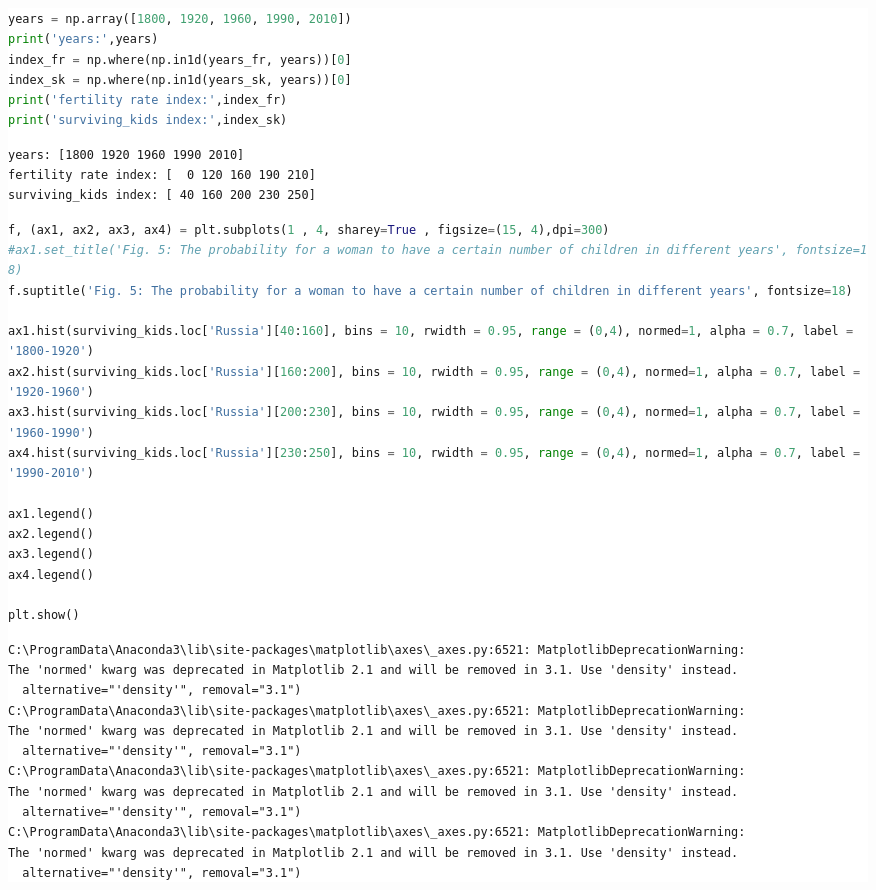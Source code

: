 ```python
years = np.array([1800, 1920, 1960, 1990, 2010])
print('years:',years)
index_fr = np.where(np.in1d(years_fr, years))[0]
index_sk = np.where(np.in1d(years_sk, years))[0]
print('fertility rate index:',index_fr)
print('surviving_kids index:',index_sk)
```

    years: [1800 1920 1960 1990 2010]
    fertility rate index: [  0 120 160 190 210]
    surviving_kids index: [ 40 160 200 230 250]
    


```python
f, (ax1, ax2, ax3, ax4) = plt.subplots(1 , 4, sharey=True , figsize=(15, 4),dpi=300)
#ax1.set_title('Fig. 5: The probability for a woman to have a certain number of children in different years', fontsize=18)
f.suptitle('Fig. 5: The probability for a woman to have a certain number of children in different years', fontsize=18)

ax1.hist(surviving_kids.loc['Russia'][40:160], bins = 10, rwidth = 0.95, range = (0,4), normed=1, alpha = 0.7, label = '1800-1920')
ax2.hist(surviving_kids.loc['Russia'][160:200], bins = 10, rwidth = 0.95, range = (0,4), normed=1, alpha = 0.7, label = '1920-1960')
ax3.hist(surviving_kids.loc['Russia'][200:230], bins = 10, rwidth = 0.95, range = (0,4), normed=1, alpha = 0.7, label = '1960-1990')
ax4.hist(surviving_kids.loc['Russia'][230:250], bins = 10, rwidth = 0.95, range = (0,4), normed=1, alpha = 0.7, label = '1990-2010')

ax1.legend()
ax2.legend()
ax3.legend()
ax4.legend()

plt.show()
```

    C:\ProgramData\Anaconda3\lib\site-packages\matplotlib\axes\_axes.py:6521: MatplotlibDeprecationWarning: 
    The 'normed' kwarg was deprecated in Matplotlib 2.1 and will be removed in 3.1. Use 'density' instead.
      alternative="'density'", removal="3.1")
    C:\ProgramData\Anaconda3\lib\site-packages\matplotlib\axes\_axes.py:6521: MatplotlibDeprecationWarning: 
    The 'normed' kwarg was deprecated in Matplotlib 2.1 and will be removed in 3.1. Use 'density' instead.
      alternative="'density'", removal="3.1")
    C:\ProgramData\Anaconda3\lib\site-packages\matplotlib\axes\_axes.py:6521: MatplotlibDeprecationWarning: 
    The 'normed' kwarg was deprecated in Matplotlib 2.1 and will be removed in 3.1. Use 'density' instead.
      alternative="'density'", removal="3.1")
    C:\ProgramData\Anaconda3\lib\site-packages\matplotlib\axes\_axes.py:6521: MatplotlibDeprecationWarning: 
    The 'normed' kwarg was deprecated in Matplotlib 2.1 and will be removed in 3.1. Use 'density' instead.
      alternative="'density'", removal="3.1")
    